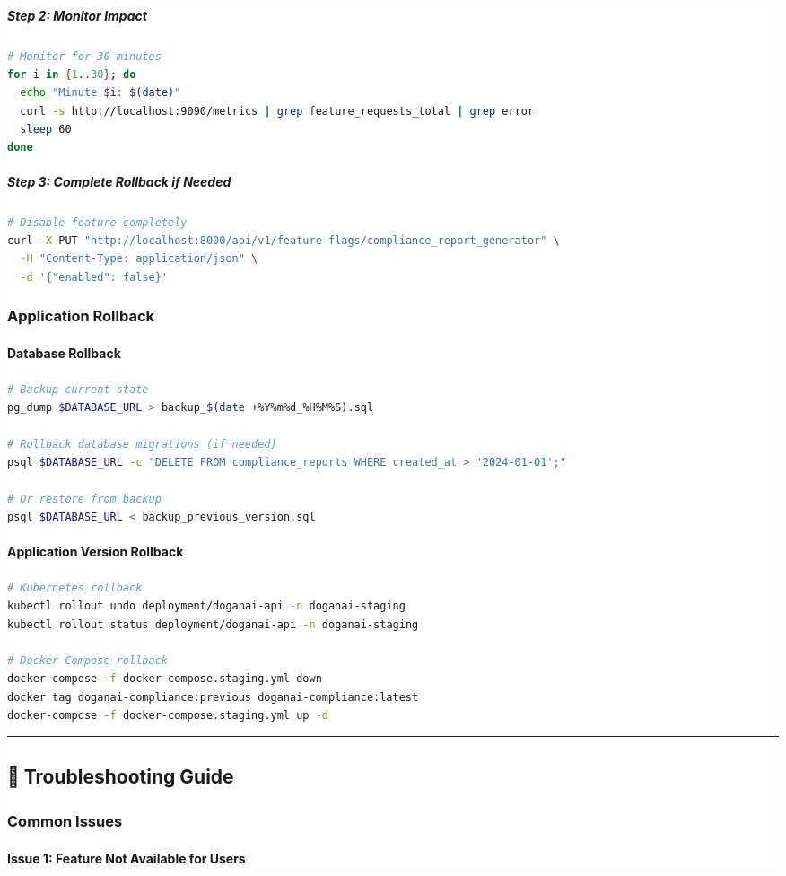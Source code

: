 ##### Step 2: Monitor Impact
```bash
# Monitor for 30 minutes
for i in {1..30}; do
  echo "Minute $i: $(date)"
  curl -s http://localhost:9090/metrics | grep feature_requests_total | grep error
  sleep 60
done
```

##### Step 3: Complete Rollback if Needed
```bash
# Disable feature completely
curl -X PUT "http://localhost:8000/api/v1/feature-flags/compliance_report_generator" \
  -H "Content-Type: application/json" \
  -d '{"enabled": false}'
```

### Application Rollback

#### Database Rollback
```bash
# Backup current state
pg_dump $DATABASE_URL > backup_$(date +%Y%m%d_%H%M%S).sql

# Rollback database migrations (if needed)
psql $DATABASE_URL -c "DELETE FROM compliance_reports WHERE created_at > '2024-01-01';"

# Or restore from backup
psql $DATABASE_URL < backup_previous_version.sql
```

#### Application Version Rollback
```bash
# Kubernetes rollback
kubectl rollout undo deployment/doganai-api -n doganai-staging
kubectl rollout status deployment/doganai-api -n doganai-staging

# Docker Compose rollback
docker-compose -f docker-compose.staging.yml down
docker tag doganai-compliance:previous doganai-compliance:latest
docker-compose -f docker-compose.staging.yml up -d
```

---

## 🔧 Troubleshooting Guide

### Common Issues

#### Issue 1: Feature Not Available for Users
